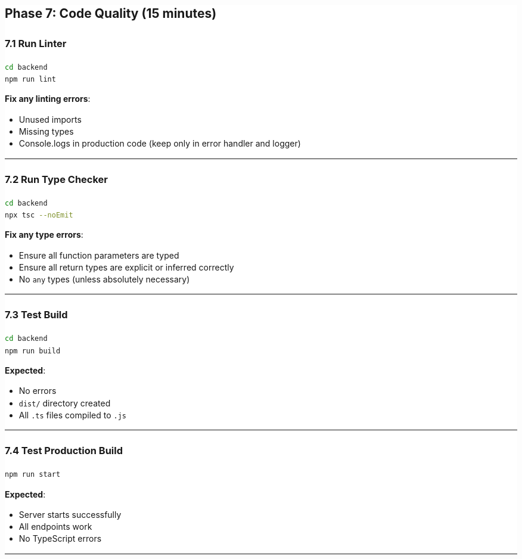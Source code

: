 
## Phase 7: Code Quality (15 minutes)

### 7.1 Run Linter

```bash
cd backend
npm run lint
```

**Fix any linting errors**:
- Unused imports
- Missing types
- Console.logs in production code (keep only in error handler and logger)

---

### 7.2 Run Type Checker

```bash
cd backend
npx tsc --noEmit
```

**Fix any type errors**:
- Ensure all function parameters are typed
- Ensure all return types are explicit or inferred correctly
- No `any` types (unless absolutely necessary)

---

### 7.3 Test Build

```bash
cd backend
npm run build
```

**Expected**:
- No errors
- `dist/` directory created
- All `.ts` files compiled to `.js`

---

### 7.4 Test Production Build

```bash
npm run start
```

**Expected**:
- Server starts successfully
- All endpoints work
- No TypeScript errors

---